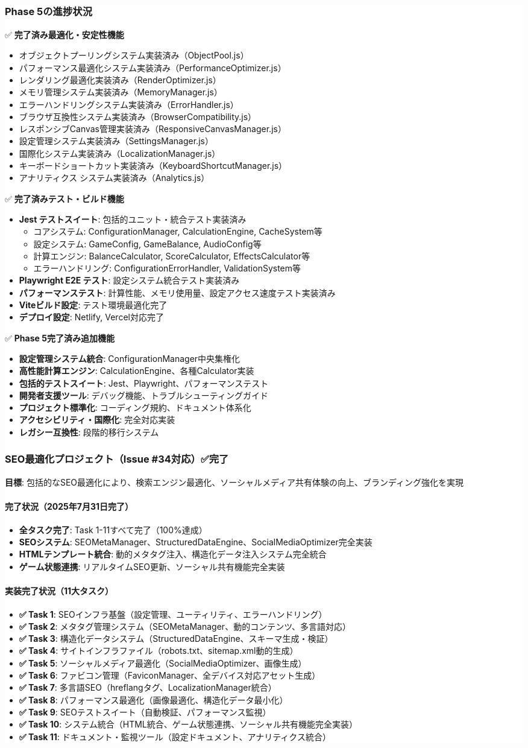 ### Phase 5の進捗状況

✅ **完了済み最適化・安定性機能**
- オブジェクトプーリングシステム実装済み（ObjectPool.js）
- パフォーマンス最適化システム実装済み（PerformanceOptimizer.js）
- レンダリング最適化実装済み（RenderOptimizer.js）
- メモリ管理システム実装済み（MemoryManager.js）
- エラーハンドリングシステム実装済み（ErrorHandler.js）
- ブラウザ互換性システム実装済み（BrowserCompatibility.js）
- レスポンシブCanvas管理実装済み（ResponsiveCanvasManager.js）
- 設定管理システム実装済み（SettingsManager.js）
- 国際化システム実装済み（LocalizationManager.js）
- キーボードショートカット実装済み（KeyboardShortcutManager.js）
- アナリティクス システム実装済み（Analytics.js）

✅ **完了済みテスト・ビルド機能**
- **Jest テストスイート**: 包括的ユニット・統合テスト実装済み
  - コアシステム: ConfigurationManager, CalculationEngine, CacheSystem等
  - 設定システム: GameConfig, GameBalance, AudioConfig等  
  - 計算エンジン: BalanceCalculator, ScoreCalculator, EffectsCalculator等
  - エラーハンドリング: ConfigurationErrorHandler, ValidationSystem等
- **Playwright E2E テスト**: 設定システム統合テスト実装済み
- **パフォーマンステスト**: 計算性能、メモリ使用量、設定アクセス速度テスト実装済み
- **Viteビルド設定**: テスト環境最適化完了
- **デプロイ設定**: Netlify, Vercel対応完了

✅ **Phase 5完了済み追加機能**
- **設定管理システム統合**: ConfigurationManager中央集権化
- **高性能計算エンジン**: CalculationEngine、各種Calculator実装
- **包括的テストスイート**: Jest、Playwright、パフォーマンステスト
- **開発者支援ツール**: デバッグ機能、トラブルシューティングガイド
- **プロジェクト標準化**: コーディング規約、ドキュメント体系化
- **アクセシビリティ・国際化**: 完全対応実装
- **レガシー互換性**: 段階的移行システム

### SEO最適化プロジェクト（Issue #34対応）✅完了
**目標**: 包括的なSEO最適化により、検索エンジン最適化、ソーシャルメディア共有体験の向上、ブランディング強化を実現

#### 完了状況（2025年7月31日完了）
- **全タスク完了**: Task 1-11すべて完了（100%達成）
- **SEOシステム**: SEOMetaManager、StructuredDataEngine、SocialMediaOptimizer完全実装
- **HTMLテンプレート統合**: 動的メタタグ注入、構造化データ注入システム完全統合
- **ゲーム状態連携**: リアルタイムSEO更新、ソーシャル共有機能完全実装

#### 実装完了状況（11大タスク）
- **✅ Task 1**: SEOインフラ基盤（設定管理、ユーティリティ、エラーハンドリング）
- **✅ Task 2**: メタタグ管理システム（SEOMetaManager、動的コンテンツ、多言語対応）
- **✅ Task 3**: 構造化データシステム（StructuredDataEngine、スキーマ生成・検証）
- **✅ Task 4**: サイトインフラファイル（robots.txt、sitemap.xml動的生成）
- **✅ Task 5**: ソーシャルメディア最適化（SocialMediaOptimizer、画像生成）
- **✅ Task 6**: ファビコン管理（FaviconManager、全デバイス対応アセット生成）
- **✅ Task 7**: 多言語SEO（hreflangタグ、LocalizationManager統合）
- **✅ Task 8**: パフォーマンス最適化（画像最適化、構造化データ最小化）
- **✅ Task 9**: SEOテストスイート（自動検証、パフォーマンス監視）
- **✅ Task 10**: システム統合（HTML統合、ゲーム状態連携、ソーシャル共有機能完全実装）  
- **✅ Task 11**: ドキュメント・監視ツール（設定ドキュメント、アナリティクス統合）
